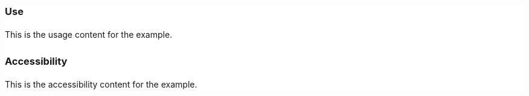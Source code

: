 <div class="usa-grid">
  <div class="usa-width-one-half">
    <h3 class="usa-heading">Use</h3>
    <p>This is the usage content for the example.</p>
  </div>
  <div class="usa-width-one-half">
    <h3 class="usa-heading">Accessibility</h3>
    <p>This is the accessibility content for the example.</p>
  </div>  
</div>
